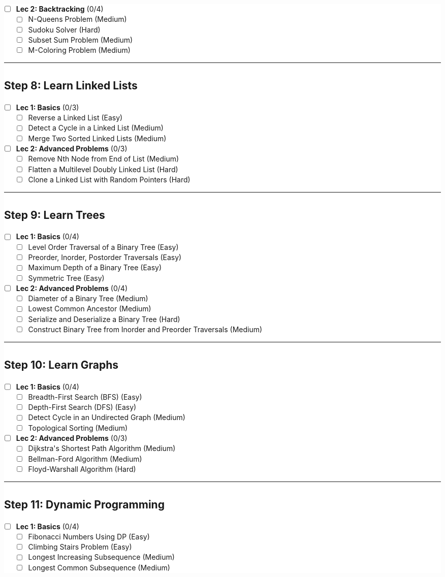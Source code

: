- [ ] **Lec 2: Backtracking** (0/4)
  - [ ] N-Queens Problem (Medium)
  - [ ] Sudoku Solver (Hard)
  - [ ] Subset Sum Problem (Medium)
  - [ ] M-Coloring Problem (Medium)

---

## Step 8: Learn Linked Lists
- [ ] **Lec 1: Basics** (0/3)
  - [ ] Reverse a Linked List (Easy)
  - [ ] Detect a Cycle in a Linked List (Medium)
  - [ ] Merge Two Sorted Linked Lists (Medium)

- [ ] **Lec 2: Advanced Problems** (0/3)
  - [ ] Remove Nth Node from End of List (Medium)
  - [ ] Flatten a Multilevel Doubly Linked List (Hard)
  - [ ] Clone a Linked List with Random Pointers (Hard)

---

## Step 9: Learn Trees
- [ ] **Lec 1: Basics** (0/4)
  - [ ] Level Order Traversal of a Binary Tree (Easy)
  - [ ] Preorder, Inorder, Postorder Traversals (Easy)
  - [ ] Maximum Depth of a Binary Tree (Easy)
  - [ ] Symmetric Tree (Easy)

- [ ] **Lec 2: Advanced Problems** (0/4)
  - [ ] Diameter of a Binary Tree (Medium)
  - [ ] Lowest Common Ancestor (Medium)
  - [ ] Serialize and Deserialize a Binary Tree (Hard)
  - [ ] Construct Binary Tree from Inorder and Preorder Traversals (Medium)

---

## Step 10: Learn Graphs
- [ ] **Lec 1: Basics** (0/4)
  - [ ] Breadth-First Search (BFS) (Easy)
  - [ ] Depth-First Search (DFS) (Easy)
  - [ ] Detect Cycle in an Undirected Graph (Medium)
  - [ ] Topological Sorting (Medium)

- [ ] **Lec 2: Advanced Problems** (0/3)
  - [ ] Dijkstra's Shortest Path Algorithm (Medium)
  - [ ] Bellman-Ford Algorithm (Medium)
  - [ ] Floyd-Warshall Algorithm (Hard)

---

## Step 11: Dynamic Programming
- [ ] **Lec 1: Basics** (0/4)
  - [ ] Fibonacci Numbers Using DP (Easy)
  - [ ] Climbing Stairs Problem (Easy)
  - [ ] Longest Increasing Subsequence (Medium)
  - [ ] Longest Common Subsequence (Medium)
